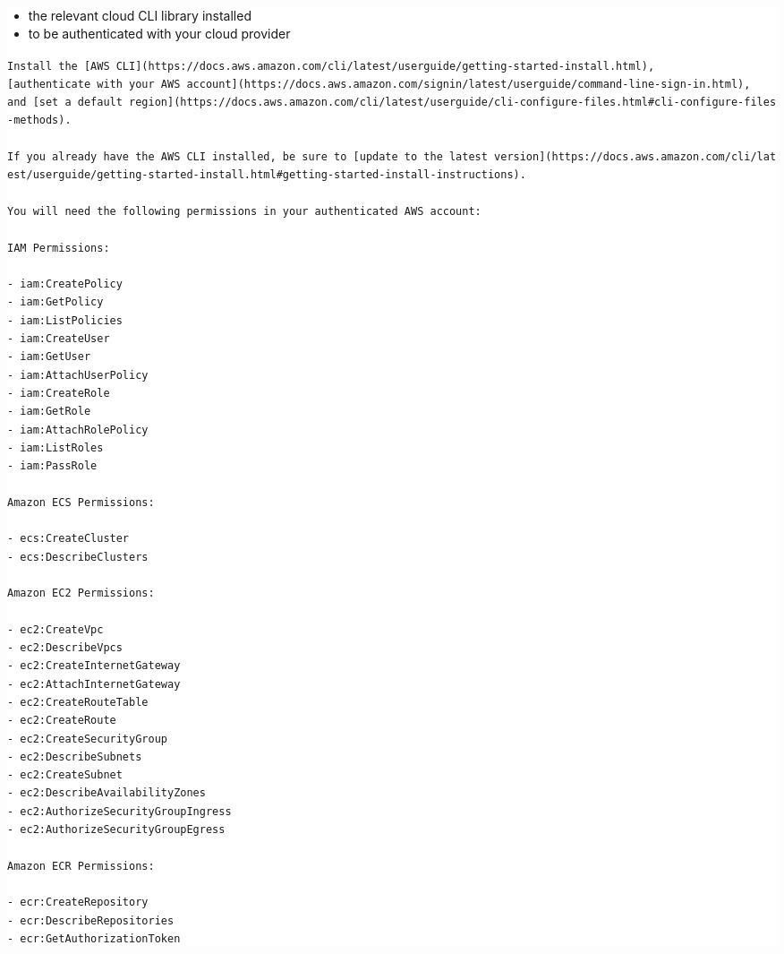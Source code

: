 - the relevant cloud CLI library installed 
- to be authenticated with your cloud provider

<Tabs>
  <Tab title="AWS ECS">

    Install the [AWS CLI](https://docs.aws.amazon.com/cli/latest/userguide/getting-started-install.html), 
    [authenticate with your AWS account](https://docs.aws.amazon.com/signin/latest/userguide/command-line-sign-in.html), 
    and [set a default region](https://docs.aws.amazon.com/cli/latest/userguide/cli-configure-files.html#cli-configure-files-methods).

    If you already have the AWS CLI installed, be sure to [update to the latest version](https://docs.aws.amazon.com/cli/latest/userguide/getting-started-install.html#getting-started-install-instructions). 

    You will need the following permissions in your authenticated AWS account:

    IAM Permissions:

    - iam:CreatePolicy
    - iam:GetPolicy
    - iam:ListPolicies
    - iam:CreateUser
    - iam:GetUser
    - iam:AttachUserPolicy
    - iam:CreateRole
    - iam:GetRole
    - iam:AttachRolePolicy
    - iam:ListRoles
    - iam:PassRole

    Amazon ECS Permissions:

    - ecs:CreateCluster
    - ecs:DescribeClusters

    Amazon EC2 Permissions:

    - ec2:CreateVpc
    - ec2:DescribeVpcs
    - ec2:CreateInternetGateway
    - ec2:AttachInternetGateway
    - ec2:CreateRouteTable
    - ec2:CreateRoute
    - ec2:CreateSecurityGroup
    - ec2:DescribeSubnets
    - ec2:CreateSubnet
    - ec2:DescribeAvailabilityZones
    - ec2:AuthorizeSecurityGroupIngress
    - ec2:AuthorizeSecurityGroupEgress

    Amazon ECR Permissions:

    - ecr:CreateRepository
    - ecr:DescribeRepositories
    - ecr:GetAuthorizationToken
